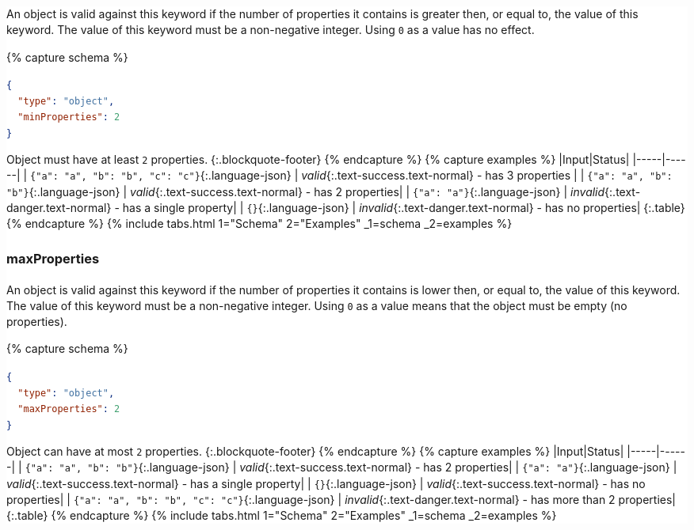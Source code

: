 An object is valid against this keyword if the number of properties it contains
is greater then, or equal to, the value of this keyword. The value of this
keyword must be a non-negative integer. Using `0` as a value has no effect.

{% capture schema %}
```json
{
  "type": "object",
  "minProperties": 2
}
```

Object must have at least `2` properties.
{:.blockquote-footer}
{% endcapture %}
{% capture examples %}
|Input|Status|
|-----|------|
| `{"a": "a", "b": "b", "c": "c"}`{:.language-json} | *valid*{:.text-success.text-normal} - has 3 properties |
| `{"a": "a", "b": "b"}`{:.language-json} | *valid*{:.text-success.text-normal} - has 2 properties|
| `{"a": "a"}`{:.language-json} | *invalid*{:.text-danger.text-normal} - has a single property|
| `{}`{:.language-json} | *invalid*{:.text-danger.text-normal} - has no properties|
{:.table}
{% endcapture %}
{% include tabs.html 1="Schema" 2="Examples" _1=schema _2=examples %}

### maxProperties

An object is valid against this keyword if the number of properties it contains
is lower then, or equal to, the value of this keyword. The value of this
keyword must be a non-negative integer. Using `0` as a value means that
the object must be empty (no properties).

{% capture schema %}
```json
{
  "type": "object",
  "maxProperties": 2
}
```

Object can have at most `2` properties.
{:.blockquote-footer}
{% endcapture %}
{% capture examples %}
|Input|Status|
|-----|------|
| `{"a": "a", "b": "b"}`{:.language-json} | *valid*{:.text-success.text-normal} - has 2 properties|
| `{"a": "a"}`{:.language-json} | *valid*{:.text-success.text-normal} - has a single property|
| `{}`{:.language-json} | *valid*{:.text-success.text-normal} - has no properties|
| `{"a": "a", "b": "b", "c": "c"}`{:.language-json} | *invalid*{:.text-danger.text-normal} - has more than 2 properties|
{:.table}
{% endcapture %}
{% include tabs.html 1="Schema" 2="Examples" _1=schema _2=examples %}
